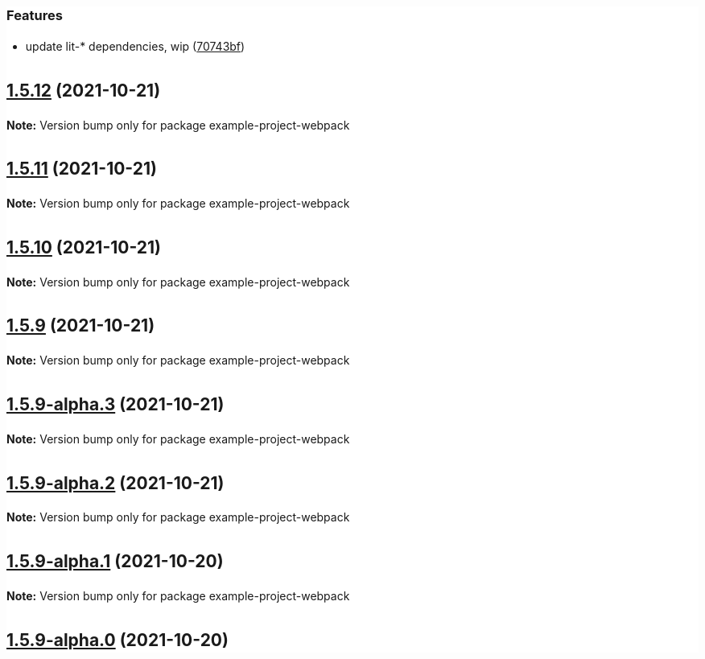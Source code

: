 ### Features

-   update lit-\* dependencies, wip ([70743bf](https://github.com/zzuzsj/spectrum-web-components/commit/70743bf6855c08924a0a3ec1a14dc43862f9cf42))

## [1.5.12](https://github.com/zzuzsj/spectrum-web-components/compare/example-project-webpack@1.5.11...example-project-webpack@1.5.12) (2021-10-21)

**Note:** Version bump only for package example-project-webpack

## [1.5.11](https://github.com/zzuzsj/spectrum-web-components/compare/example-project-webpack@1.5.10...example-project-webpack@1.5.11) (2021-10-21)

**Note:** Version bump only for package example-project-webpack

## [1.5.10](https://github.com/zzuzsj/spectrum-web-components/compare/example-project-webpack@1.5.9...example-project-webpack@1.5.10) (2021-10-21)

**Note:** Version bump only for package example-project-webpack

## [1.5.9](https://github.com/zzuzsj/spectrum-web-components/compare/example-project-webpack@1.5.9-alpha.3...example-project-webpack@1.5.9) (2021-10-21)

**Note:** Version bump only for package example-project-webpack

## [1.5.9-alpha.3](https://github.com/zzuzsj/spectrum-web-components/compare/example-project-webpack@1.5.9-alpha.2...example-project-webpack@1.5.9-alpha.3) (2021-10-21)

**Note:** Version bump only for package example-project-webpack

## [1.5.9-alpha.2](https://github.com/zzuzsj/spectrum-web-components/compare/example-project-webpack@1.5.9-alpha.1...example-project-webpack@1.5.9-alpha.2) (2021-10-21)

**Note:** Version bump only for package example-project-webpack

## [1.5.9-alpha.1](https://github.com/zzuzsj/spectrum-web-components/compare/example-project-webpack@1.5.8...example-project-webpack@1.5.9-alpha.1) (2021-10-20)

**Note:** Version bump only for package example-project-webpack

## [1.5.9-alpha.0](https://github.com/zzuzsj/spectrum-web-components/compare/example-project-webpack@1.5.8...example-project-webpack@1.5.9-alpha.0) (2021-10-20)
